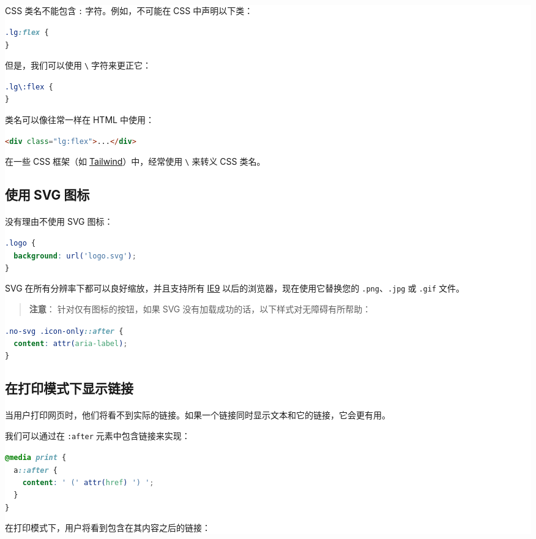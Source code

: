 CSS 类名不能包含 `:` 字符。例如，不可能在 CSS 中声明以下类：

```css
.lg:flex {
}
```

但是，我们可以使用 `\` 字符来更正它：

```css
.lg\:flex {
}
```

类名可以像往常一样在 HTML 中使用：

```html
<div class="lg:flex">...</div>
```

在一些 CSS 框架（如 [Tailwind](https://tailwindcss.com/)）中，经常使用 `\` 来转义 CSS 类名。

## 使用 SVG 图标

没有理由不使用 SVG 图标：

```css
.logo {
  background: url('logo.svg');
}
```

SVG 在所有分辨率下都可以良好缩放，并且支持所有 [IE9](https://caniuse.com/#search=svg) 以后的浏览器，现在使用它替换您的 `.png`、`.jpg` 或 `.gif` 文件。

> **注意**： 针对仅有图标的按钮，如果 SVG 没有加载成功的话，以下样式对无障碍有所帮助：

```css
.no-svg .icon-only::after {
  content: attr(aria-label);
}
```

## 在打印模式下显示链接

当用户打印网页时，他们将看不到实际的链接。如果一个链接同时显示文本和它的链接，它会更有用。

我们可以通过在 `:after` 元素中包含链接来实现：

```css
@media print {
  a::after {
    content: ' (' attr(href) ') ';
  }
}
```

在打印模式下，用户将看到包含在其内容之后的链接：
